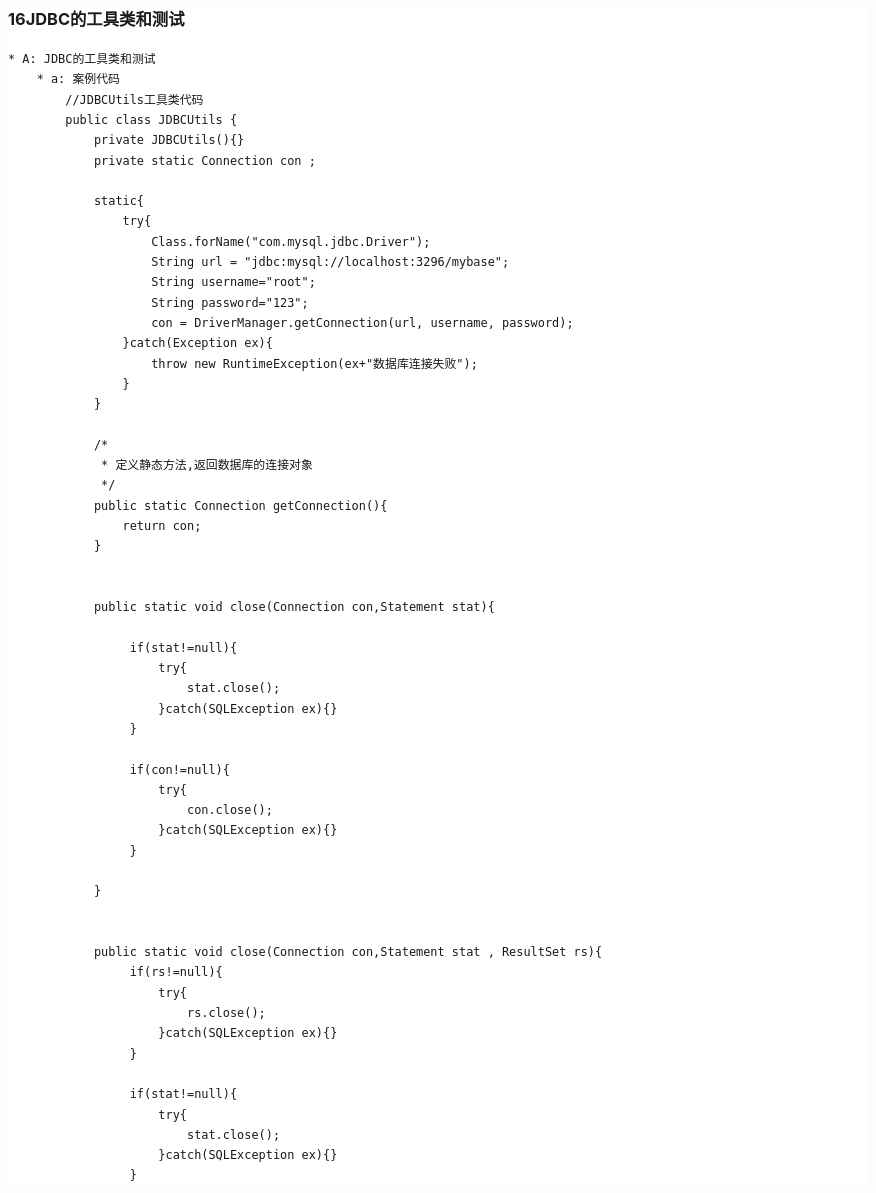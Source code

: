 			
### 16JDBC的工具类和测试
	* A: JDBC的工具类和测试
		* a: 案例代码
			//JDBCUtils工具类代码
			public class JDBCUtils {
				private JDBCUtils(){}
				private static Connection con ;
				
				static{
					try{
						Class.forName("com.mysql.jdbc.Driver");
						String url = "jdbc:mysql://localhost:3296/mybase";
						String username="root";
						String password="123";
						con = DriverManager.getConnection(url, username, password);
					}catch(Exception ex){
						throw new RuntimeException(ex+"数据库连接失败");
					}
				}
				
				/*
				 * 定义静态方法,返回数据库的连接对象
				 */
				public static Connection getConnection(){
					return con;
				}
				
				
				public static void close(Connection con,Statement stat){
					 
					 if(stat!=null){
						 try{
							 stat.close();
						 }catch(SQLException ex){}
					 }
					 
					 if(con!=null){
						 try{
							 con.close();
						 }catch(SQLException ex){}
					 }
					 
				}
				
				
				public static void close(Connection con,Statement stat , ResultSet rs){
					 if(rs!=null){
						 try{
							 rs.close();
						 }catch(SQLException ex){}
					 }
					 
					 if(stat!=null){
						 try{
							 stat.close();
						 }catch(SQLException ex){}
					 }
					 